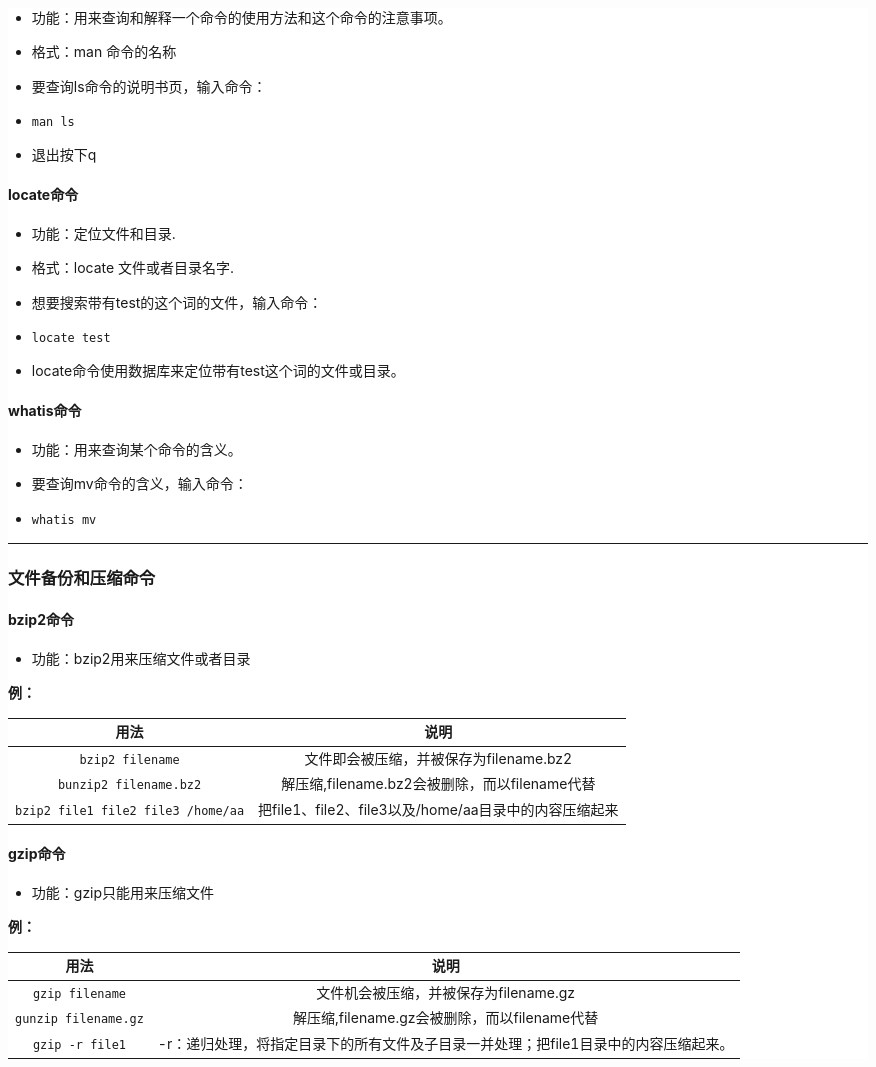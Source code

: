 - 功能：用来查询和解释一个命令的使用方法和这个命令的注意事项。

- 格式：man 命令的名称

- 要查询ls命令的说明书页，输入命令：

-  `man ls`

- 退出按下q

#### 	locate命令

- 功能：定位文件和目录.

- 格式：locate 文件或者目录名字.

- 想要搜索带有test的这个词的文件，输入命令：

-  `locate test`

- locate命令使用数据库来定位带有test这个词的文件或目录。

#### 	whatis命令

- 功能：用来查询某个命令的含义。

- 要查询mv命令的含义，输入命令：

-  `whatis mv`

***

### 文件备份和压缩命令

#### 	bzip2命令

- 功能：bzip2用来压缩文件或者目录

**例：**

|                用法                |                         说明                          |
| :--------------------------------: | :---------------------------------------------------: |
|          `bzip2 filename`          |        文件即会被压缩，并被保存为filename.bz2         |
|       `bunzip2 filename.bz2`       |     解压缩,filename.bz2会被删除，而以filename代替     |
| `bzip2 file1 file2 file3 /home/aa` | 把file1、file2、file3以及/home/aa目录中的内容压缩起来 |

#### 	gzip命令

- 功能：gzip只能用来压缩文件

**例：**

|         用法         |                             说明                             |
| :------------------: | :----------------------------------------------------------: |
|   `gzip filename`    |            文件机会被压缩，并被保存为filename.gz             |
| `gunzip filename.gz` |         解压缩,filename.gz会被删除，而以filename代替         |
|   `gzip -r file1`    | -r：递归处理，将指定目录下的所有文件及子目录一并处理；把file1目录中的内容压缩起来。 |
